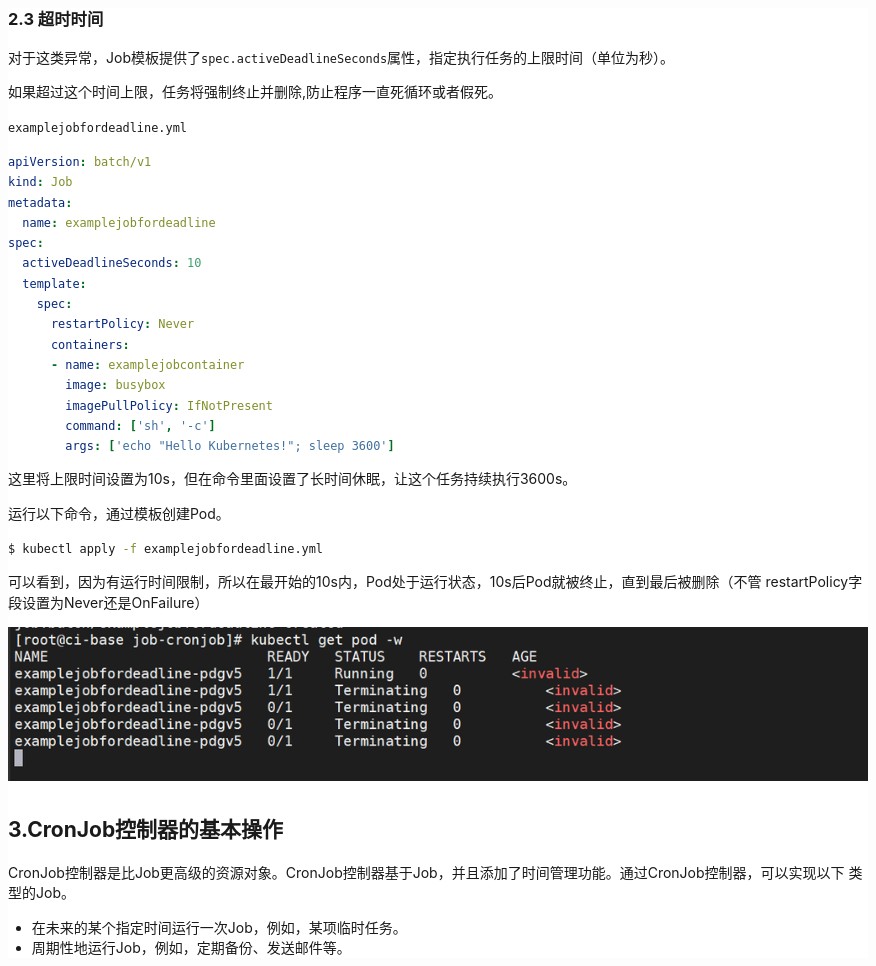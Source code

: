 

### 2.3 超时时间

对于这类异常，Job模板提供了`spec.activeDeadlineSeconds`属性，指定执行任务的上限时间（单位为秒）。

如果超过这个时间上限，任务将强制终止并删除,防止程序一直死循环或者假死。

`examplejobfordeadline.yml`

```yaml
apiVersion: batch/v1
kind: Job
metadata:
  name: examplejobfordeadline
spec:
  activeDeadlineSeconds: 10
  template:
    spec:
      restartPolicy: Never
      containers:
      - name: examplejobcontainer
        image: busybox
        imagePullPolicy: IfNotPresent
        command: ['sh', '-c']
        args: ['echo "Hello Kubernetes!"; sleep 3600']
```

这里将上限时间设置为10s，但在命令里面设置了长时间休眠，让这个任务持续执行3600s。

运行以下命令，通过模板创建Pod。

```bash
$ kubectl apply -f examplejobfordeadline.yml
```

可以看到，因为有运行时间限制，所以在最开始的10s内，Pod处于运行状态，10s后Pod就被终止，直到最后被删除（不管
restartPolicy字段设置为Never还是OnFailure）

![](../../_static/image-20220412182825666.png)



## 3.CronJob控制器的基本操作

CronJob控制器是比Job更高级的资源对象。CronJob控制器基于Job，并且添加了时间管理功能。通过CronJob控制器，可以实现以下
类型的Job。

- 在未来的某个指定时间运行一次Job，例如，某项临时任务。
- 周期性地运行Job，例如，定期备份、发送邮件等。
